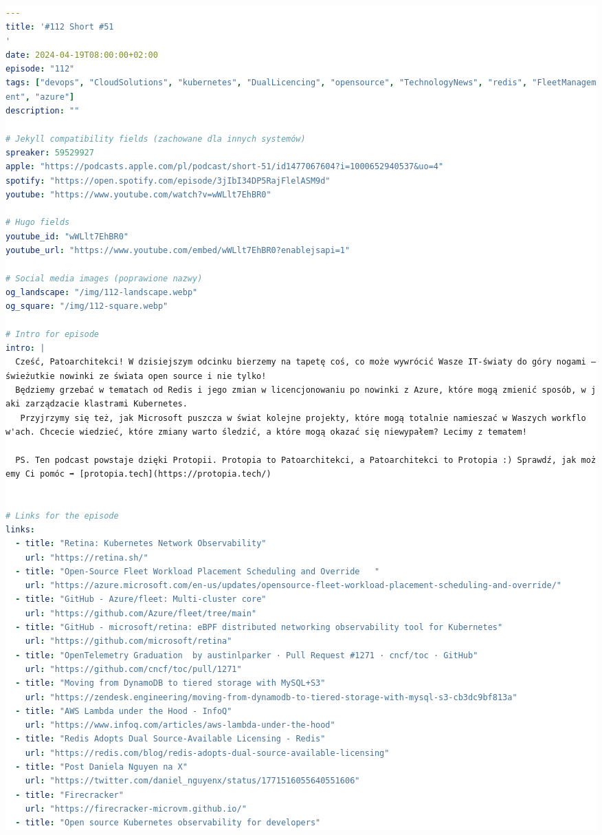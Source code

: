 ```yaml
---
title: '#112 Short #51
'
date: 2024-04-19T08:00:00+02:00
episode: "112"
tags: ["devops", "CloudSolutions", "kubernetes", "DualLicencing", "opensource", "TechnologyNews", "redis", "FleetManagement", "azure"]
description: ""

# Jekyll compatibility fields (zachowane dla innych systemów)  
spreaker: 59529927
apple: "https://podcasts.apple.com/pl/podcast/short-51/id1477067604?i=1000652940537&uo=4"
spotify: "https://open.spotify.com/episode/3jIbI34DP5RajFlelASM9d"
youtube: "https://www.youtube.com/watch?v=wWLlt7EhBR0"

# Hugo fields  
youtube_id: "wWLlt7EhBR0"
youtube_url: "https://www.youtube.com/embed/wWLlt7EhBR0?enablejsapi=1"

# Social media images (poprawione nazwy)
og_landscape: "/img/112-landscape.webp"
og_square: "/img/112-square.webp"

# Intro for episode
intro: |
  Cześć, Patoarchitekci! W dzisiejszym odcinku bierzemy na tapetę coś, co może wywrócić Wasze IT-światy do góry nogami – świeżutkie nowinki ze świata open source i nie tylko! 
  Będziemy grzebać w tematach od Redis i jego zmian w licencjonowaniu po nowinki z Azure, które mogą zmienić sposób, w jaki zarządzacie klastrami Kubernetes.
   Przyjrzymy się też, jak Microsoft puszcza w świat kolejne projekty, które mogą totalnie namieszać w Waszych workflow'ach. Chcecie wiedzieć, które zmiany warto śledzić, a które mogą okazać się niewypałem? Lecimy z tematem!
  
  PS. Ten podcast powstaje dzięki Protopii. Protopia to Patoarchitekci, a Patoarchitekci to Protopia :) Sprawdź, jak możemy Ci pomóc ➡️ [protopia.tech](https://protopia.tech/)
  

# Links for the episode
links:
  - title: "Retina: Kubernetes Network Observability"
    url: "https://retina.sh/"
  - title: "Open-Source Fleet Workload Placement Scheduling and Override   "
    url: "https://azure.microsoft.com/en-us/updates/opensource-fleet-workload-placement-scheduling-and-override/"
  - title: "GitHub - Azure/fleet: Multi-cluster core"
    url: "https://github.com/Azure/fleet/tree/main"
  - title: "GitHub - microsoft/retina: eBPF distributed networking observability tool for Kubernetes"
    url: "https://github.com/microsoft/retina"
  - title: "OpenTelemetry Graduation  by austinlparker · Pull Request #1271 · cncf/toc · GitHub"
    url: "https://github.com/cncf/toc/pull/1271"
  - title: "Moving from DynamoDB to tiered storage with MySQL+S3"
    url: "https://zendesk.engineering/moving-from-dynamodb-to-tiered-storage-with-mysql-s3-cb3dc9bf813a"
  - title: "AWS Lambda under the Hood - InfoQ"
    url: "https://www.infoq.com/articles/aws-lambda-under-the-hood"
  - title: "Redis Adopts Dual Source-Available Licensing - Redis"
    url: "https://redis.com/blog/redis-adopts-dual-source-available-licensing"
  - title: "Post Daniela Nguyen na X"
    url: "https://twitter.com/daniel_nguyenx/status/1771516055640551606"
  - title: "Firecracker"
    url: "https://firecracker-microvm.github.io/"
  - title: "Open source Kubernetes observability for developers"
```